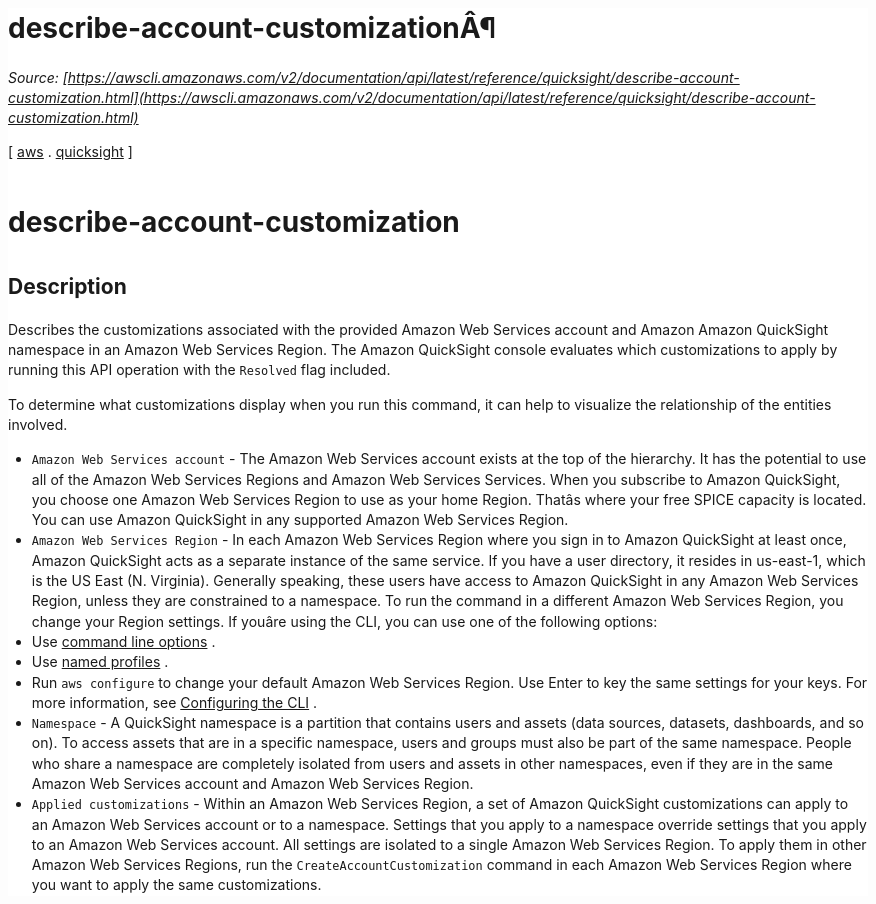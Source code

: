 # describe-account-customizationÂ¶

*Source: [https://awscli.amazonaws.com/v2/documentation/api/latest/reference/quicksight/describe-account-customization.html](https://awscli.amazonaws.com/v2/documentation/api/latest/reference/quicksight/describe-account-customization.html)*

[ [aws](https://awscli.amazonaws.com/v2/documentation/api/latest/reference/index.html#cli-aws) . [quicksight](https://awscli.amazonaws.com/v2/documentation/api/latest/reference/quicksight/index.html#cli-aws-quicksight) ]

# describe-account-customization

## Description

Describes the customizations associated with the provided Amazon Web Services account and Amazon Amazon QuickSight namespace in an Amazon Web Services Region. The Amazon QuickSight console evaluates which customizations to apply by running this API operation with the `Resolved` flag included.

To determine what customizations display when you run this command, it can help to visualize the relationship of the entities involved.

- `Amazon Web Services account` - The Amazon Web Services account exists at the top of the hierarchy. It has the potential to use all of the Amazon Web Services Regions and Amazon Web Services Services. When you subscribe to Amazon QuickSight, you choose one Amazon Web Services Region to use as your home Region. Thatâs where your free SPICE capacity is located. You can use Amazon QuickSight in any supported Amazon Web Services Region.
- `Amazon Web Services Region` - In each Amazon Web Services Region where you sign in to Amazon QuickSight at least once, Amazon QuickSight acts as a separate instance of the same service. If you have a user directory, it resides in us-east-1, which is the US East (N. Virginia). Generally speaking, these users have access to Amazon QuickSight in any Amazon Web Services Region, unless they are constrained to a namespace.  To run the command in a different Amazon Web Services Region, you change your Region settings. If youâre using the CLI, you can use one of the following options:
- Use [command line options](https://docs.aws.amazon.com/cli/latest/userguide/cli-configure-options.html) .
- Use [named profiles](https://docs.aws.amazon.com/cli/latest/userguide/cli-configure-profiles.html) .
- Run `aws configure` to change your default Amazon Web Services Region. Use Enter to key the same settings for your keys. For more information, see [Configuring the CLI](https://docs.aws.amazon.com/cli/latest/userguide/cli-chap-configure.html) .
- `Namespace` - A QuickSight namespace is a partition that contains users and assets (data sources, datasets, dashboards, and so on). To access assets that are in a specific namespace, users and groups must also be part of the same namespace. People who share a namespace are completely isolated from users and assets in other namespaces, even if they are in the same Amazon Web Services account and Amazon Web Services Region.
- `Applied customizations` - Within an Amazon Web Services Region, a set of Amazon QuickSight customizations can apply to an Amazon Web Services account or to a namespace. Settings that you apply to a namespace override settings that you apply to an Amazon Web Services account. All settings are isolated to a single Amazon Web Services Region. To apply them in other Amazon Web Services Regions, run the `CreateAccountCustomization` command in each Amazon Web Services Region where you want to apply the same customizations.

